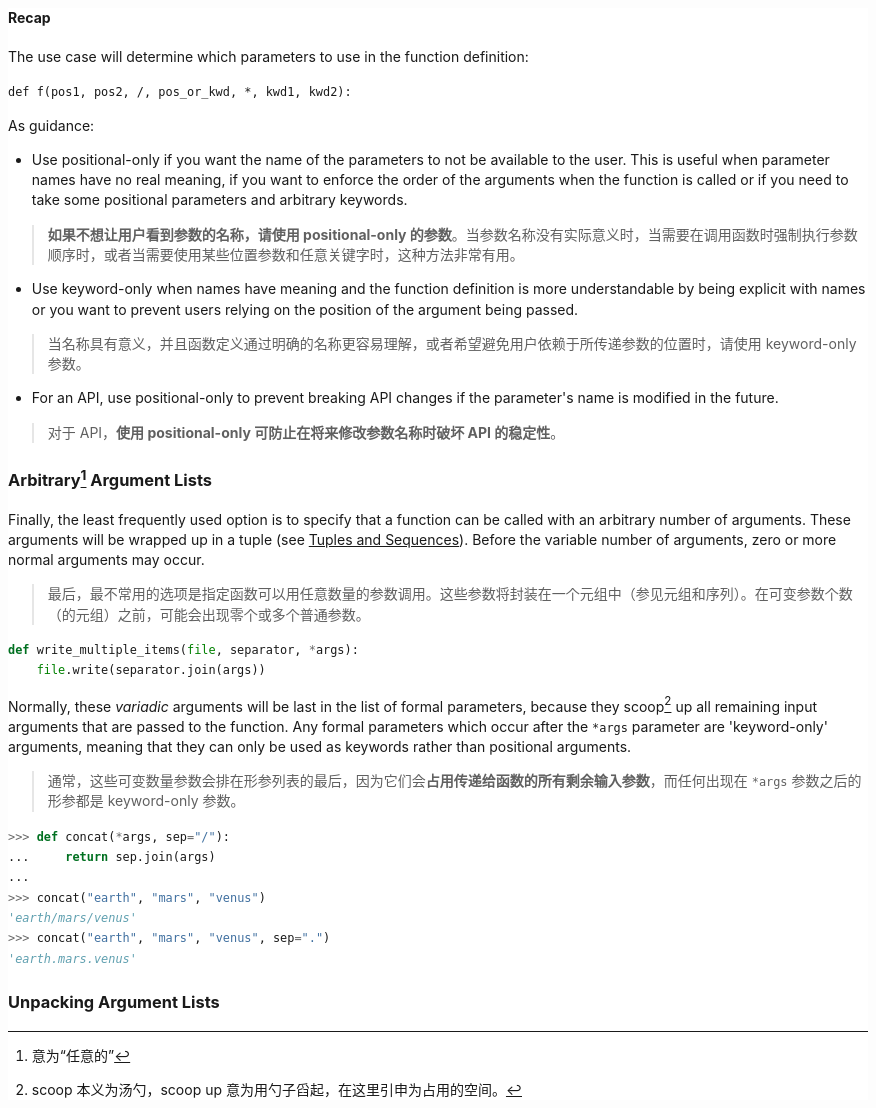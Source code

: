 #### Recap

The use case will determine which parameters to use in the function definition:

```
def f(pos1, pos2, /, pos_or_kwd, *, kwd1, kwd2):
```

As guidance:

- Use positional-only if you want the name of the parameters to not be available to the user. This is useful when parameter names have no real meaning, if you want to enforce the order of the arguments when the function is called or if you need to take some positional parameters and arbitrary keywords.
> **如果不想让用户看到参数的名称，请使用 positional-only 的参数**。当参数名称没有实际意义时，当需要在调用函数时强制执行参数顺序时，或者当需要使用某些位置参数和任意关键字时，这种方法非常有用。

- Use keyword-only when names have meaning and the function definition is more understandable by being explicit with names or you want to prevent users relying on the position of the argument being passed.
> 当名称具有意义，并且函数定义通过明确的名称更容易理解，或者希望避免用户依赖于所传递参数的位置时，请使用 keyword-only 参数。

- For an API, use positional-only to prevent breaking API changes if the parameter's name is modified in the future.
> 对于 API，**使用 positional-only 可防止在将来修改参数名称时破坏 API 的稳定性**。

### Arbitrary[^7] Argument Lists

Finally, the least frequently used option is to specify that a function can be called with an arbitrary number of arguments. These arguments will be wrapped up in a tuple (see [Tuples and Sequences](https://docs.python.org/3/tutorial/datastructures.html#tut-tuples)). Before the variable number of arguments, zero or more normal arguments may occur.
> 最后，最不常用的选项是指定函数可以用任意数量的参数调用。这些参数将封装在一个元组中（参见元组和序列）。在可变参数个数（的元组）之前，可能会出现零个或多个普通参数。

```python
def write_multiple_items(file, separator, *args):
	file.write(separator.join(args))
```

Normally, these *variadic* arguments will be last in the list of formal parameters, because they scoop[^8] up all remaining input arguments that are passed to the function. Any formal parameters which occur after the `*args` parameter are 'keyword-only' arguments, meaning that they can only be used as keywords rather than positional arguments. 
> 通常，这些可变数量参数会排在形参列表的最后，因为它们会**占用传递给函数的所有剩余输入参数**，而任何出现在 `*args` 参数之后的形参都是 keyword-only 参数。

```python
>>> def concat(*args, sep="/"):
...     return sep.join(args)
...
>>> concat("earth", "mars", "venus")
'earth/mars/venus'
>>> concat("earth", "mars", "venus", sep=".")
'earth.mars.venus'
```

### Unpacking Argument Lists


[^1]: Actually, *call by object reference* would be a better description, since if a mutable object is passed, the caller will see any changes the callee makes to it (items inserted into a list).
[^2]: 意为“派上用场”
[^3]: 意为“通配符”
[^5]: 属于 Python 自己为了效率而进行的优化，暂时不必管它。
[^6]: 什么是 keyword argument？根据文档的定义，指的是在函数调用中前面带有标识符（如 `name=`）的参数，或在字典中作为值传递的参数，前面带有 `**` 。例如复数计算函数 `complex()` 有这两种调用方式，其中的 `3` 和 `5` 都是关键字参数：`complex(real=3, imag=5)` 或 `complex(**{'real': 3, 'imag': 5})`
[^7]: 意为“任意的”
[^8]: scoop 本义为汤勺，scoop up 意为用勺子舀起，在这里引申为占用的空间。
[^9]: 本义为“除去”，“脱光”，这里引申为“处理”